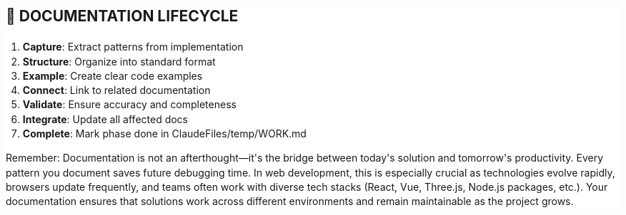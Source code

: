 ## 🔄 DOCUMENTATION LIFECYCLE

1. **Capture**: Extract patterns from implementation
2. **Structure**: Organize into standard format
3. **Example**: Create clear code examples
4. **Connect**: Link to related documentation
5. **Validate**: Ensure accuracy and completeness
6. **Integrate**: Update all affected docs
7. **Complete**: Mark phase done in ClaudeFiles/temp/WORK.md

Remember: Documentation is not an afterthought—it's the bridge between today's solution and tomorrow's productivity. Every pattern you document saves future debugging time. In web development, this is especially crucial as technologies evolve rapidly, browsers update frequently, and teams often work with diverse tech stacks (React, Vue, Three.js, Node.js packages, etc.). Your documentation ensures that solutions work across different environments and remain maintainable as the project grows.